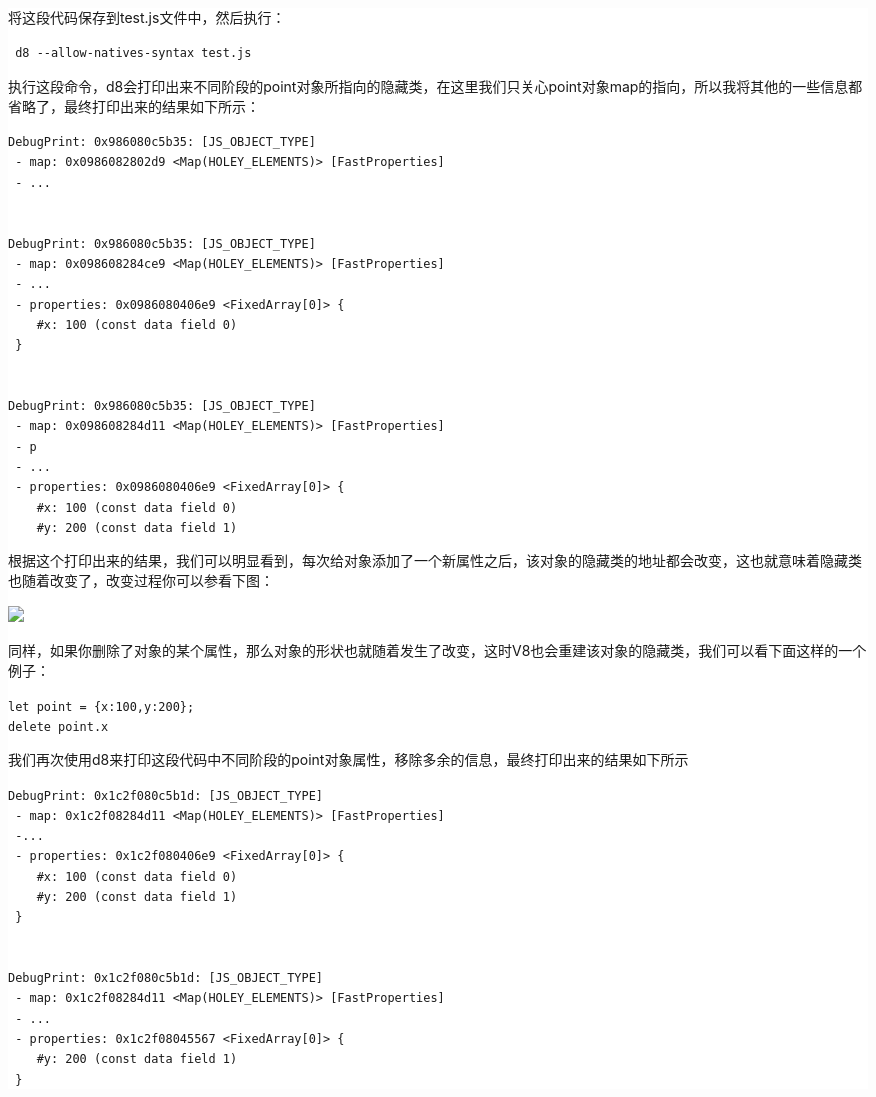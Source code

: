 将这段代码保存到test.js文件中，然后执行：

```
 d8 --allow-natives-syntax test.js 
```

执行这段命令，d8会打印出来不同阶段的point对象所指向的隐藏类，在这里我们只关心point对象map的指向，所以我将其他的一些信息都省略了，最终打印出来的结果如下所示：

```
DebugPrint: 0x986080c5b35: [JS_OBJECT_TYPE]
 - map: 0x0986082802d9 <Map(HOLEY_ELEMENTS)> [FastProperties]
 - ...


DebugPrint: 0x986080c5b35: [JS_OBJECT_TYPE]
 - map: 0x098608284ce9 <Map(HOLEY_ELEMENTS)> [FastProperties]
 - ...
 - properties: 0x0986080406e9 <FixedArray[0]> {
    #x: 100 (const data field 0)
 }


DebugPrint: 0x986080c5b35: [JS_OBJECT_TYPE]
 - map: 0x098608284d11 <Map(HOLEY_ELEMENTS)> [FastProperties]
 - p
 - ...
 - properties: 0x0986080406e9 <FixedArray[0]> {
    #x: 100 (const data field 0)
    #y: 200 (const data field 1) 
```

根据这个打印出来的结果，我们可以明显看到，每次给对象添加了一个新属性之后，该对象的隐藏类的地址都会改变，这也就意味着隐藏类也随着改变了，改变过程你可以参看下图：

![](https://static001.geekbang.org/resource/image/84/11/84048c09badc17ef896023ec30f45111.jpg?wh=2284%2A880)

同样，如果你删除了对象的某个属性，那么对象的形状也就随着发生了改变，这时V8也会重建该对象的隐藏类，我们可以看下面这样的一个例子：

```
let point = {x:100,y:200};
delete point.x
```

我们再次使用d8来打印这段代码中不同阶段的point对象属性，移除多余的信息，最终打印出来的结果如下所示

```
DebugPrint: 0x1c2f080c5b1d: [JS_OBJECT_TYPE]
 - map: 0x1c2f08284d11 <Map(HOLEY_ELEMENTS)> [FastProperties]
 -...
 - properties: 0x1c2f080406e9 <FixedArray[0]> {
    #x: 100 (const data field 0)
    #y: 200 (const data field 1)
 }


DebugPrint: 0x1c2f080c5b1d: [JS_OBJECT_TYPE]
 - map: 0x1c2f08284d11 <Map(HOLEY_ELEMENTS)> [FastProperties]
 - ...
 - properties: 0x1c2f08045567 <FixedArray[0]> {
    #y: 200 (const data field 1)
 }
```
